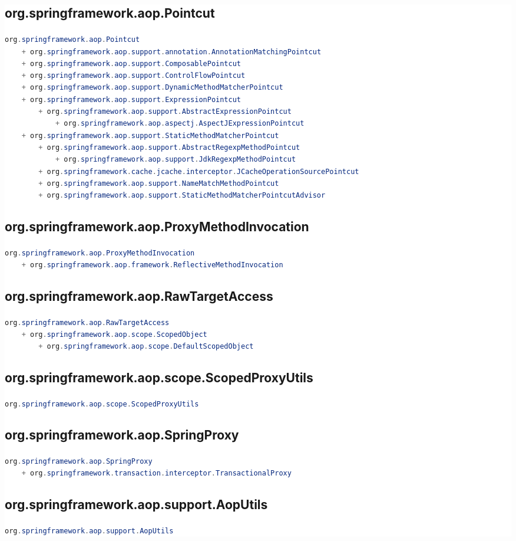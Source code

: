 ## org.springframework.aop.Pointcut

```java
org.springframework.aop.Pointcut
    + org.springframework.aop.support.annotation.AnnotationMatchingPointcut
    + org.springframework.aop.support.ComposablePointcut
    + org.springframework.aop.support.ControlFlowPointcut
    + org.springframework.aop.support.DynamicMethodMatcherPointcut
    + org.springframework.aop.support.ExpressionPointcut
        + org.springframework.aop.support.AbstractExpressionPointcut
            + org.springframework.aop.aspectj.AspectJExpressionPointcut
    + org.springframework.aop.support.StaticMethodMatcherPointcut
        + org.springframework.aop.support.AbstractRegexpMethodPointcut
            + org.springframework.aop.support.JdkRegexpMethodPointcut
        + org.springframework.cache.jcache.interceptor.JCacheOperationSourcePointcut
        + org.springframework.aop.support.NameMatchMethodPointcut
        + org.springframework.aop.support.StaticMethodMatcherPointcutAdvisor
```

## org.springframework.aop.ProxyMethodInvocation

```java
org.springframework.aop.ProxyMethodInvocation
    + org.springframework.aop.framework.ReflectiveMethodInvocation
```

## org.springframework.aop.RawTargetAccess

```java
org.springframework.aop.RawTargetAccess
    + org.springframework.aop.scope.ScopedObject
        + org.springframework.aop.scope.DefaultScopedObject
```

## org.springframework.aop.scope.ScopedProxyUtils

```java
org.springframework.aop.scope.ScopedProxyUtils
```

## org.springframework.aop.SpringProxy

```java
org.springframework.aop.SpringProxy
    + org.springframework.transaction.interceptor.TransactionalProxy
```

## org.springframework.aop.support.AopUtils

```java
org.springframework.aop.support.AopUtils
```
